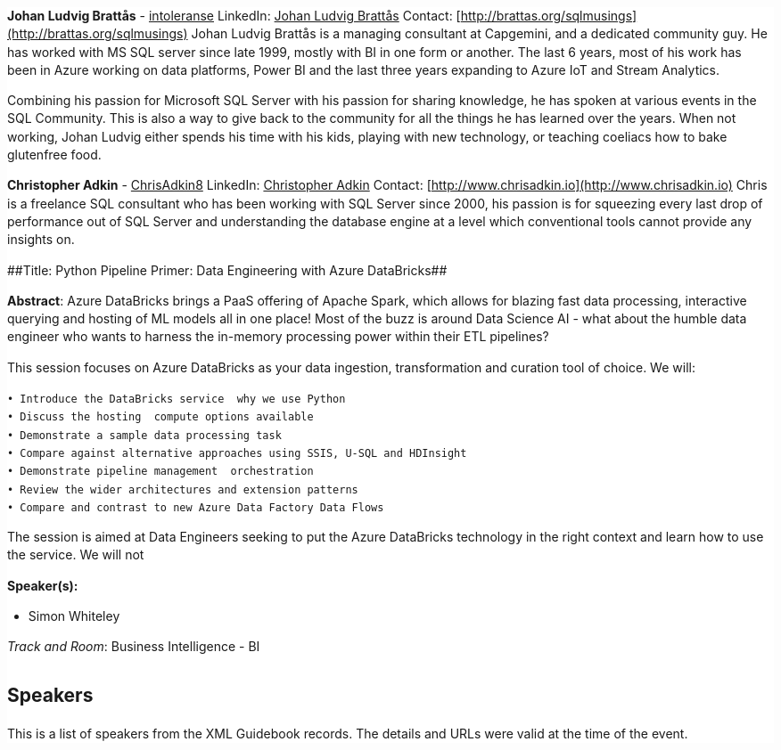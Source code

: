 **Johan Ludvig Brattås**  - [intoleranse](https://www.twitter.com/intoleranse)
LinkedIn: [Johan Ludvig Brattås](https://www.linkedin.com/in/johanludvig/)
Contact: [http://brattas.org/sqlmusings](http://brattas.org/sqlmusings)
Johan Ludvig Brattås is a managing consultant at Capgemini, and a dedicated community guy. He has worked with MS SQL server since late 1999, mostly with BI in one form or another. The last 6 years, most of his work has been in Azure working on data platforms, Power BI and the last three years expanding to Azure IoT and Stream Analytics.

Combining his passion for Microsoft SQL Server with his passion for sharing knowledge, he has spoken at various events in the SQL Community. This is also a way to give back to the community for all the things he has learned over the years. When not working, Johan Ludvig either spends his time with his kids, playing with new technology, or teaching coeliacs how to bake glutenfree food.
 
**Christopher Adkin**  - [ChrisAdkin8](https://www.twitter.com/ChrisAdkin8)
LinkedIn: [Christopher Adkin](https://www.linkedin.com/in/wollatondba)
Contact: [http://www.chrisadkin.io](http://www.chrisadkin.io)
Chris is a freelance SQL consultant who has been working with SQL Server since 2000, his passion is for squeezing every last drop of performance out of SQL Server and understanding the database engine at a level which conventional tools cannot provide any insights on.
 
 
 
 
##Title: Python Pipeline Primer: Data Engineering with Azure DataBricks##
 
**Abstract**:
Azure DataBricks brings a PaaS offering of Apache Spark, which allows for blazing fast data processing, interactive querying and hosting of ML models all in one place! Most of the buzz is around Data Science  AI - what about the humble data engineer who wants to harness the in-memory processing power within their ETL pipelines?

This session focuses on Azure DataBricks as your data ingestion, transformation and curation tool of choice. We will:

	• Introduce the DataBricks service  why we use Python
	• Discuss the hosting  compute options available
	• Demonstrate a sample data processing task
	• Compare against alternative approaches using SSIS, U-SQL and HDInsight
	• Demonstrate pipeline management  orchestration
	• Review the wider architectures and extension patterns
	• Compare and contrast to new Azure Data Factory Data Flows

The session is aimed at Data Engineers seeking to put the Azure DataBricks technology in the right context and learn how to use the service. We will not
 
**Speaker(s):**
- Simon Whiteley
 
*Track and Room*: Business Intelligence - BI
 
 
 
 
## <a name="#speakers"></a>Speakers
This is a list of speakers from the XML Guidebook records. The details and URLs were valid at the time of the event.
 
 